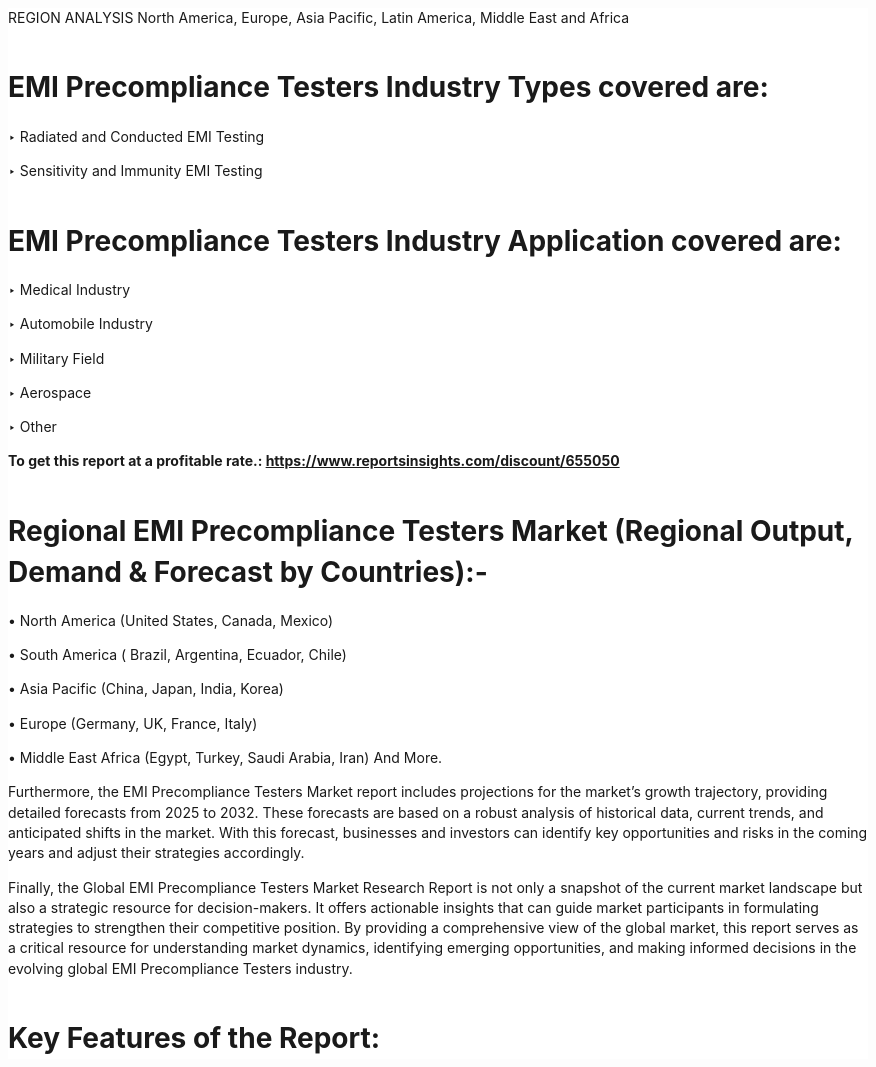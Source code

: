 <td>REGION ANALYSIS</td>
<td>North America, Europe, Asia Pacific, Latin America, Middle East and Africa</td>
</tr>
</table>

# <strong>EMI Precompliance Testers Industry Types covered are:</strong>

‣ Radiated and Conducted EMI Testing

‣ Sensitivity and Immunity EMI Testing

# <strong>EMI Precompliance Testers Industry Application covered are:</strong>

‣ Medical Industry

‣ Automobile Industry

‣ Military Field

‣ Aerospace

‣ Other

<strong>To get this report at a profitable rate.: <a href=https://www.reportsinsights.com/discount/655050>https://www.reportsinsights.com/discount/655050</a></strong>

# <strong>Regional EMI Precompliance Testers Market (Regional Output, Demand &amp; Forecast by Countries):-</strong>

• North America (United States, Canada, Mexico)

• South America ( Brazil, Argentina, Ecuador, Chile)

• Asia Pacific (China, Japan, India, Korea)

• Europe (Germany, UK, France, Italy)

• Middle East Africa (Egypt, Turkey, Saudi Arabia, Iran) And More.

Furthermore, the EMI Precompliance Testers Market report includes projections for the market’s growth trajectory, providing detailed forecasts from 2025 to 2032. These forecasts are based on a robust analysis of historical data, current trends, and anticipated shifts in the market. With this forecast, businesses and investors can identify key opportunities and risks in the coming years and adjust their strategies accordingly.

Finally, the Global EMI Precompliance Testers Market Research Report is not only a snapshot of the current market landscape but also a strategic resource for decision-makers. It offers actionable insights that can guide market participants in formulating strategies to strengthen their competitive position. By providing a comprehensive view of the global market, this report serves as a critical resource for understanding market dynamics, identifying emerging opportunities, and making informed decisions in the evolving global EMI Precompliance Testers industry.

# <strong>Key Features of the Report:</strong>
